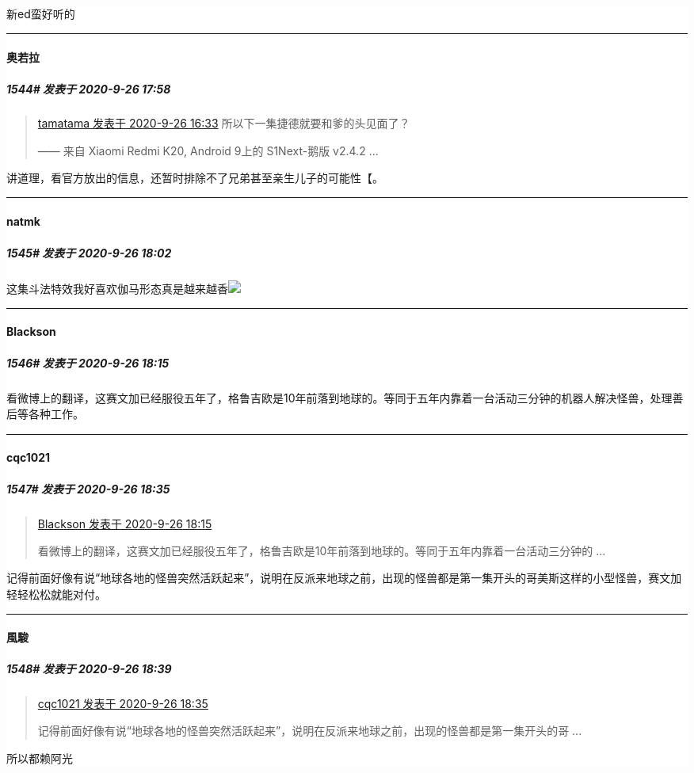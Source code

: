 新ed蛮好听的


-----

####  奥若拉  
##### 1544#       发表于 2020-9-26 17:58


<blockquote><a href="httphttps://bbs.saraba1st.com/2b/forum.php?mod=redirect&amp;goto=findpost&amp;pid=48861795&amp;ptid=1910176" target="_blank">tamatama 发表于 2020-9-26 16:33</a>
所以下一集捷德就要和爹的头见面了？

—— 来自 Xiaomi Redmi K20, Android 9上的 S1Next-鹅版 v2.4.2 ...</blockquote>
讲道理，看官方放出的信息，还暂时排除不了兄弟甚至亲生儿子的可能性【。


-----

####  natmk  
##### 1545#       发表于 2020-9-26 18:02


这集斗法特效我好喜欢伽马形态真是越来越香<img src="https://static.saraba1st.com/image/smiley/face2017/077.png" referrerpolicy="no-referrer">


-----

####  Blackson  
##### 1546#       发表于 2020-9-26 18:15


看微博上的翻译，这赛文加已经服役五年了，格鲁吉欧是10年前落到地球的。等同于五年内靠着一台活动三分钟的机器人解决怪兽，处理善后等各种工作。


-----

####  cqc1021  
##### 1547#       发表于 2020-9-26 18:35


<blockquote><a href="httphttps://bbs.saraba1st.com/2b/forum.php?mod=redirect&amp;goto=findpost&amp;pid=48862636&amp;ptid=1910176" target="_blank">Blackson 发表于 2020-9-26 18:15</a>

看微博上的翻译，这赛文加已经服役五年了，格鲁吉欧是10年前落到地球的。等同于五年内靠着一台活动三分钟的 ...</blockquote>
记得前面好像有说“地球各地的怪兽突然活跃起来”，说明在反派来地球之前，出现的怪兽都是第一集开头的哥美斯这样的小型怪兽，赛文加轻轻松松就能对付。


-----

####  風駿  
##### 1548#       发表于 2020-9-26 18:39


<blockquote><a href="httphttps://bbs.saraba1st.com/2b/forum.php?mod=redirect&amp;goto=findpost&amp;pid=48862786&amp;ptid=1910176" target="_blank">cqc1021 发表于 2020-9-26 18:35</a>

记得前面好像有说“地球各地的怪兽突然活跃起来”，说明在反派来地球之前，出现的怪兽都是第一集开头的哥 ...</blockquote>
所以都赖阿光
